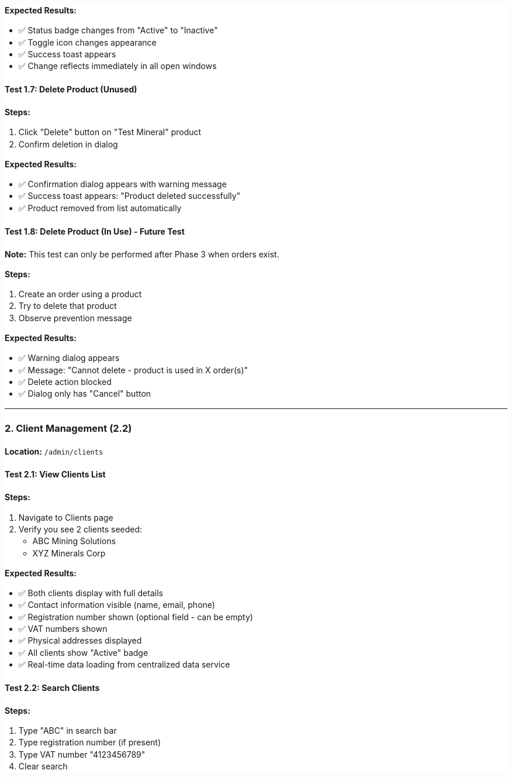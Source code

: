 **Expected Results:**
- ✅ Status badge changes from "Active" to "Inactive"
- ✅ Toggle icon changes appearance
- ✅ Success toast appears
- ✅ Change reflects immediately in all open windows

#### Test 1.7: Delete Product (Unused)
**Steps:**
1. Click "Delete" button on "Test Mineral" product
2. Confirm deletion in dialog

**Expected Results:**
- ✅ Confirmation dialog appears with warning message
- ✅ Success toast appears: "Product deleted successfully"
- ✅ Product removed from list automatically

#### Test 1.8: Delete Product (In Use) - Future Test
**Note:** This test can only be performed after Phase 3 when orders exist.

**Steps:**
1. Create an order using a product
2. Try to delete that product
3. Observe prevention message

**Expected Results:**
- ✅ Warning dialog appears
- ✅ Message: "Cannot delete - product is used in X order(s)"
- ✅ Delete action blocked
- ✅ Dialog only has "Cancel" button

---

### 2. Client Management (2.2)

**Location:** `/admin/clients`

#### Test 2.1: View Clients List
**Steps:**
1. Navigate to Clients page
2. Verify you see 2 clients seeded:
   - ABC Mining Solutions
   - XYZ Minerals Corp

**Expected Results:**
- ✅ Both clients display with full details
- ✅ Contact information visible (name, email, phone)
- ✅ Registration number shown (optional field - can be empty)
- ✅ VAT numbers shown
- ✅ Physical addresses displayed
- ✅ All clients show "Active" badge
- ✅ Real-time data loading from centralized data service

#### Test 2.2: Search Clients
**Steps:**
1. Type "ABC" in search bar
2. Type registration number (if present)
3. Type VAT number "4123456789"
4. Clear search

